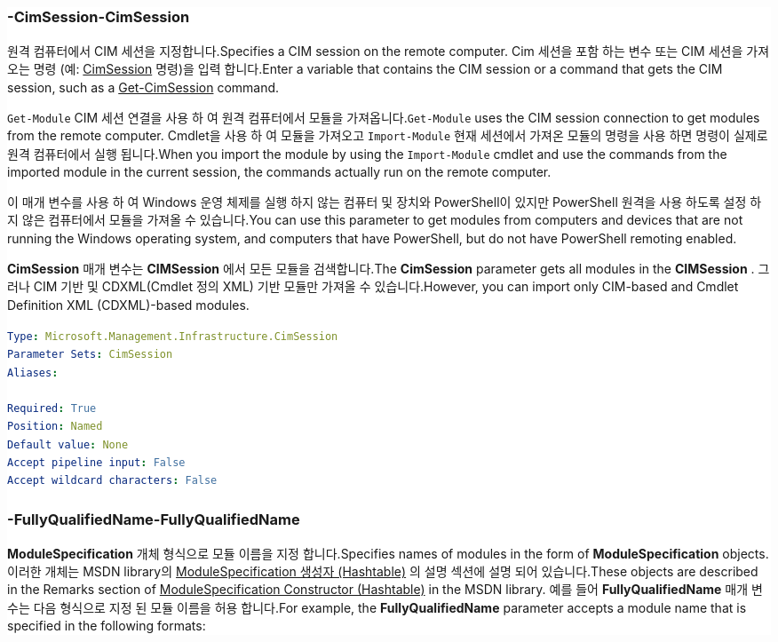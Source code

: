 ### <span data-ttu-id="f95a6-209">-CimSession</span><span class="sxs-lookup"><span data-stu-id="f95a6-209">-CimSession</span></span>

<span data-ttu-id="f95a6-210">원격 컴퓨터에서 CIM 세션을 지정합니다.</span><span class="sxs-lookup"><span data-stu-id="f95a6-210">Specifies a CIM session on the remote computer.</span></span>
<span data-ttu-id="f95a6-211">Cim 세션을 포함 하는 변수 또는 CIM 세션을 가져오는 명령 (예: [CimSession](/powershell/module/cimcmdlets/get-cimsession) 명령)을 입력 합니다.</span><span class="sxs-lookup"><span data-stu-id="f95a6-211">Enter a variable that contains the CIM session or a command that gets the CIM session, such as a [Get-CimSession](/powershell/module/cimcmdlets/get-cimsession) command.</span></span>

<span data-ttu-id="f95a6-212">`Get-Module` CIM 세션 연결을 사용 하 여 원격 컴퓨터에서 모듈을 가져옵니다.</span><span class="sxs-lookup"><span data-stu-id="f95a6-212">`Get-Module` uses the CIM session connection to get modules from the remote computer.</span></span>
<span data-ttu-id="f95a6-213">Cmdlet을 사용 하 여 모듈을 가져오고 `Import-Module` 현재 세션에서 가져온 모듈의 명령을 사용 하면 명령이 실제로 원격 컴퓨터에서 실행 됩니다.</span><span class="sxs-lookup"><span data-stu-id="f95a6-213">When you import the module by using the `Import-Module` cmdlet and use the commands from the imported module in the current session, the commands actually run on the remote computer.</span></span>

<span data-ttu-id="f95a6-214">이 매개 변수를 사용 하 여 Windows 운영 체제를 실행 하지 않는 컴퓨터 및 장치와 PowerShell이 있지만 PowerShell 원격을 사용 하도록 설정 하지 않은 컴퓨터에서 모듈을 가져올 수 있습니다.</span><span class="sxs-lookup"><span data-stu-id="f95a6-214">You can use this parameter to get modules from computers and devices that are not running the Windows operating system, and computers that have PowerShell, but do not have PowerShell remoting enabled.</span></span>

<span data-ttu-id="f95a6-215">**CimSession** 매개 변수는 **CIMSession** 에서 모든 모듈을 검색합니다.</span><span class="sxs-lookup"><span data-stu-id="f95a6-215">The **CimSession** parameter gets all modules in the **CIMSession** .</span></span>
<span data-ttu-id="f95a6-216">그러나 CIM 기반 및 CDXML(Cmdlet 정의 XML) 기반 모듈만 가져올 수 있습니다.</span><span class="sxs-lookup"><span data-stu-id="f95a6-216">However, you can import only CIM-based and Cmdlet Definition XML (CDXML)-based modules.</span></span>

```yaml
Type: Microsoft.Management.Infrastructure.CimSession
Parameter Sets: CimSession
Aliases:

Required: True
Position: Named
Default value: None
Accept pipeline input: False
Accept wildcard characters: False
```

### <span data-ttu-id="f95a6-217">-FullyQualifiedName</span><span class="sxs-lookup"><span data-stu-id="f95a6-217">-FullyQualifiedName</span></span>

<span data-ttu-id="f95a6-218">**ModuleSpecification** 개체 형식으로 모듈 이름을 지정 합니다.</span><span class="sxs-lookup"><span data-stu-id="f95a6-218">Specifies names of modules in the form of **ModuleSpecification** objects.</span></span>
<span data-ttu-id="f95a6-219">이러한 개체는 MSDN library의 [ModuleSpecification 생성자 (Hashtable)](https://msdn.microsoft.com/library/jj136290) 의 설명 섹션에 설명 되어 있습니다.</span><span class="sxs-lookup"><span data-stu-id="f95a6-219">These objects are described in the Remarks section of [ModuleSpecification Constructor (Hashtable)](https://msdn.microsoft.com/library/jj136290) in the MSDN library.</span></span>
<span data-ttu-id="f95a6-220">예를 들어 **FullyQualifiedName** 매개 변수는 다음 형식으로 지정 된 모듈 이름을 허용 합니다.</span><span class="sxs-lookup"><span data-stu-id="f95a6-220">For example, the **FullyQualifiedName** parameter accepts a module name that is specified in the following formats:</span></span>
